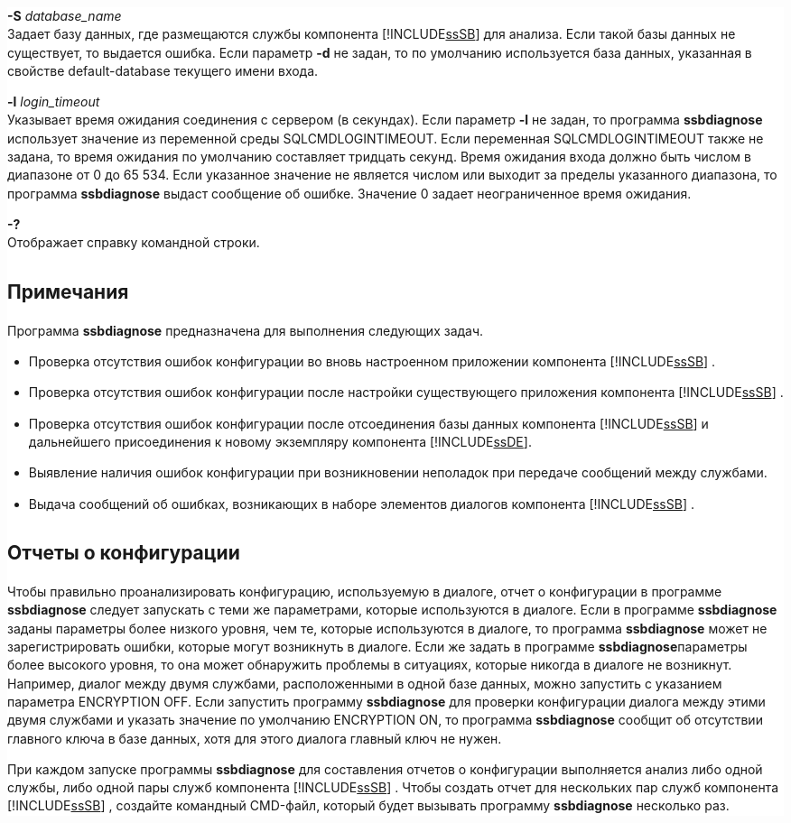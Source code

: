  **-S** *database_name*  
 Задает базу данных, где размещаются службы компонента [!INCLUDE[ssSB](../../includes/sssb-md.md)] для анализа. Если такой базы данных не существует, то выдается ошибка. Если параметр **-d** не задан, то по умолчанию используется база данных, указанная в свойстве default-database текущего имени входа.  
  
 **-l** *login_timeout*  
 Указывает время ожидания соединения с сервером (в секундах). Если параметр **-l** не задан, то программа **ssbdiagnose** использует значение из переменной среды SQLCMDLOGINTIMEOUT. Если переменная SQLCMDLOGINTIMEOUT также не задана, то время ожидания по умолчанию составляет тридцать секунд. Время ожидания входа должно быть числом в диапазоне от 0 до 65 534. Если указанное значение не является числом или выходит за пределы указанного диапазона, то программа **ssbdiagnose** выдаст сообщение об ошибке. Значение 0 задает неограниченное время ожидания.  
  
 **-?**  
 Отображает справку командной строки.  
  
## <a name="remarks"></a>Примечания  
 Программа **ssbdiagnose** предназначена для выполнения следующих задач.  
  
-   Проверка отсутствия ошибок конфигурации во вновь настроенном приложении компонента [!INCLUDE[ssSB](../../includes/sssb-md.md)] .  
  
-   Проверка отсутствия ошибок конфигурации после настройки существующего приложения компонента [!INCLUDE[ssSB](../../includes/sssb-md.md)] .  
  
-   Проверка отсутствия ошибок конфигурации после отсоединения базы данных компонента [!INCLUDE[ssSB](../../includes/sssb-md.md)] и дальнейшего присоединения к новому экземпляру компонента [!INCLUDE[ssDE](../../includes/ssde-md.md)].  
  
-   Выявление наличия ошибок конфигурации при возникновении неполадок при передаче сообщений между службами.  
  
-   Выдача сообщений об ошибках, возникающих в наборе элементов диалогов компонента [!INCLUDE[ssSB](../../includes/sssb-md.md)] .  
  
## <a name="configuration-reporting"></a>Отчеты о конфигурации  
 Чтобы правильно проанализировать конфигурацию, используемую в диалоге, отчет о конфигурации в программе **ssbdiagnose** следует запускать с теми же параметрами, которые используются в диалоге. Если в программе **ssbdiagnose** заданы параметры более низкого уровня, чем те, которые используются в диалоге, то программа **ssbdiagnose** может не зарегистрировать ошибки, которые могут возникнуть в диалоге. Если же задать в программе **ssbdiagnose**параметры более высокого уровня, то она может обнаружить проблемы в ситуациях, которые никогда в диалоге не возникнут. Например, диалог между двумя службами, расположенными в одной базе данных, можно запустить с указанием параметра ENCRYPTION OFF. Если запустить программу **ssbdiagnose** для проверки конфигурации диалога между этими двумя службами и указать значение по умолчанию ENCRYPTION ON, то программа **ssbdiagnose** сообщит об отсутствии главного ключа в базе данных, хотя для этого диалога главный ключ не нужен.  
  
 При каждом запуске программы **ssbdiagnose** для составления отчетов о конфигурации выполняется анализ либо одной службы, либо одной пары служб компонента [!INCLUDE[ssSB](../../includes/sssb-md.md)] . Чтобы создать отчет для нескольких пар служб компонента [!INCLUDE[ssSB](../../includes/sssb-md.md)] , создайте командный CMD-файл, который будет вызывать программу **ssbdiagnose** несколько раз.  
  